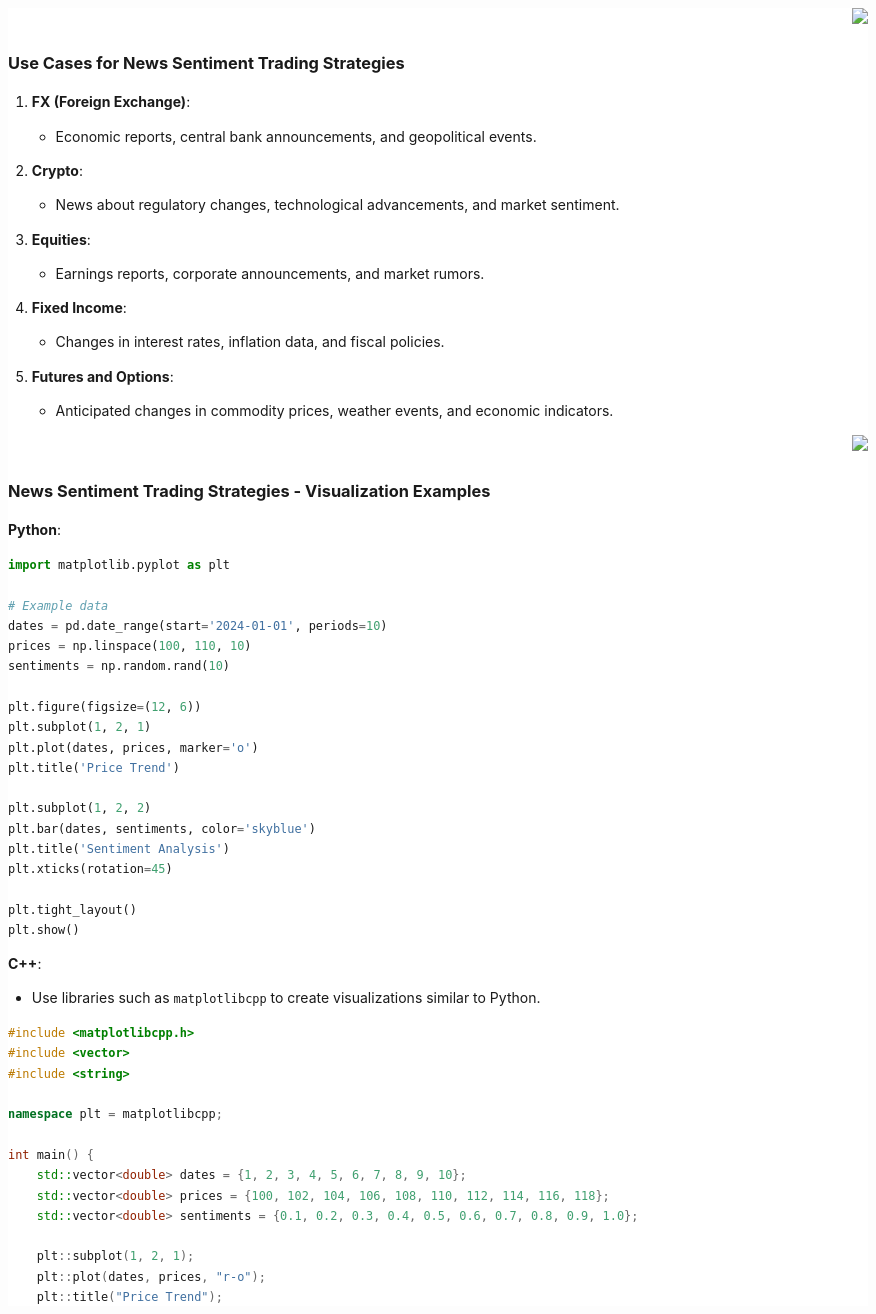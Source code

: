 <div align="right"><a href="#top" target="_blacnk"><img src="https://img.shields.io/badge/Back To Top-orange?style=for-the-badge&logo=expo&logoColor=white" /></a></div>

### **Use Cases for News Sentiment Trading Strategies**

1. **FX (Foreign Exchange)**:
   - Economic reports, central bank announcements, and geopolitical events.
   
2. **Crypto**:
   - News about regulatory changes, technological advancements, and market sentiment.
   
3. **Equities**:
   - Earnings reports, corporate announcements, and market rumors.
   
4. **Fixed Income**:
   - Changes in interest rates, inflation data, and fiscal policies.
   
5. **Futures and Options**:
   - Anticipated changes in commodity prices, weather events, and economic indicators.

<div align="right"><a href="#top" target="_blacnk"><img src="https://img.shields.io/badge/Back To Top-orange?style=for-the-badge&logo=expo&logoColor=white" /></a></div>

### **News Sentiment Trading Strategies - Visualization Examples**

**Python**:
```python
import matplotlib.pyplot as plt

# Example data
dates = pd.date_range(start='2024-01-01', periods=10)
prices = np.linspace(100, 110, 10)
sentiments = np.random.rand(10)

plt.figure(figsize=(12, 6))
plt.subplot(1, 2, 1)
plt.plot(dates, prices, marker='o')
plt.title('Price Trend')

plt.subplot(1, 2, 2)
plt.bar(dates, sentiments, color='skyblue')
plt.title('Sentiment Analysis')
plt.xticks(rotation=45)

plt.tight_layout()
plt.show()
```

**C++**:
- Use libraries such as `matplotlibcpp` to create visualizations similar to Python.

```cpp
#include <matplotlibcpp.h>
#include <vector>
#include <string>

namespace plt = matplotlibcpp;

int main() {
    std::vector<double> dates = {1, 2, 3, 4, 5, 6, 7, 8, 9, 10};
    std::vector<double> prices = {100, 102, 104, 106, 108, 110, 112, 114, 116, 118};
    std::vector<double> sentiments = {0.1, 0.2, 0.3, 0.4, 0.5, 0.6, 0.7, 0.8, 0.9, 1.0};

    plt::subplot(1, 2, 1);
    plt::plot(dates, prices, "r-o");
    plt::title("Price Trend");

```